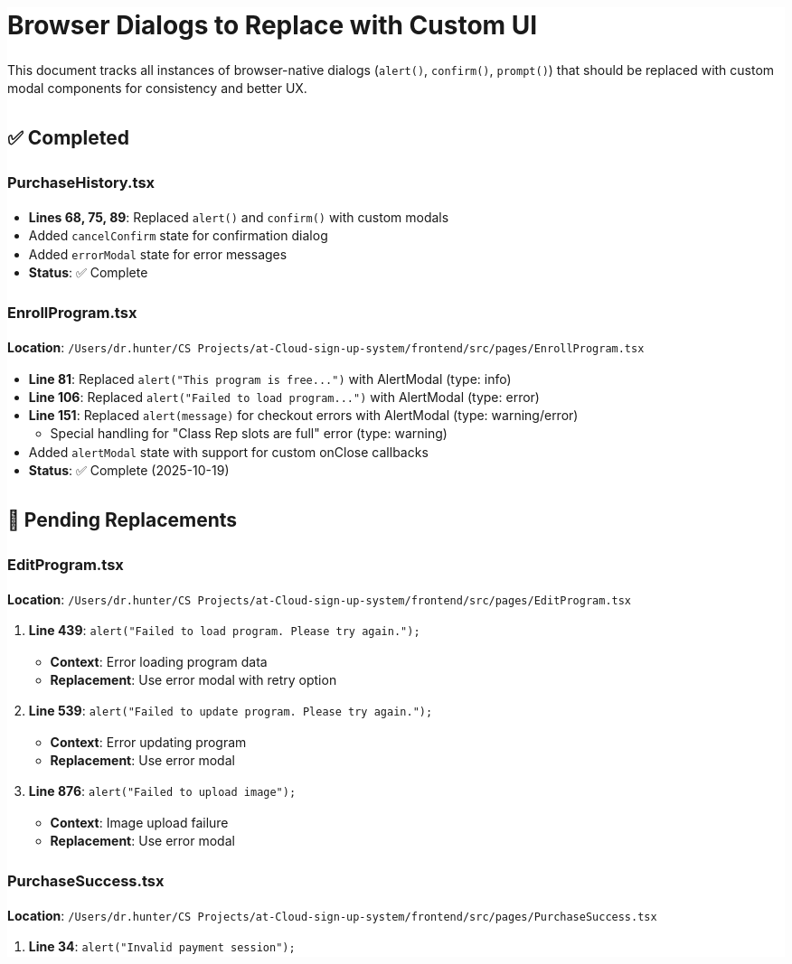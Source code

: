 # Browser Dialogs to Replace with Custom UI

This document tracks all instances of browser-native dialogs (`alert()`, `confirm()`, `prompt()`) that should be replaced with custom modal components for consistency and better UX.

## ✅ Completed

### PurchaseHistory.tsx

- **Lines 68, 75, 89**: Replaced `alert()` and `confirm()` with custom modals
- Added `cancelConfirm` state for confirmation dialog
- Added `errorModal` state for error messages
- **Status**: ✅ Complete

### EnrollProgram.tsx

**Location**: `/Users/dr.hunter/CS Projects/at-Cloud-sign-up-system/frontend/src/pages/EnrollProgram.tsx`

- **Line 81**: Replaced `alert("This program is free...")` with AlertModal (type: info)
- **Line 106**: Replaced `alert("Failed to load program...")` with AlertModal (type: error)
- **Line 151**: Replaced `alert(message)` for checkout errors with AlertModal (type: warning/error)
  - Special handling for "Class Rep slots are full" error (type: warning)
- Added `alertModal` state with support for custom onClose callbacks
- **Status**: ✅ Complete (2025-10-19)

## 🔄 Pending Replacements

### EditProgram.tsx

**Location**: `/Users/dr.hunter/CS Projects/at-Cloud-sign-up-system/frontend/src/pages/EditProgram.tsx`

1. **Line 439**: `alert("Failed to load program. Please try again.");`

   - **Context**: Error loading program data
   - **Replacement**: Use error modal with retry option

2. **Line 539**: `alert("Failed to update program. Please try again.");`

   - **Context**: Error updating program
   - **Replacement**: Use error modal

3. **Line 876**: `alert("Failed to upload image");`
   - **Context**: Image upload failure
   - **Replacement**: Use error modal

### PurchaseSuccess.tsx

**Location**: `/Users/dr.hunter/CS Projects/at-Cloud-sign-up-system/frontend/src/pages/PurchaseSuccess.tsx`

1. **Line 34**: `alert("Invalid payment session");`
